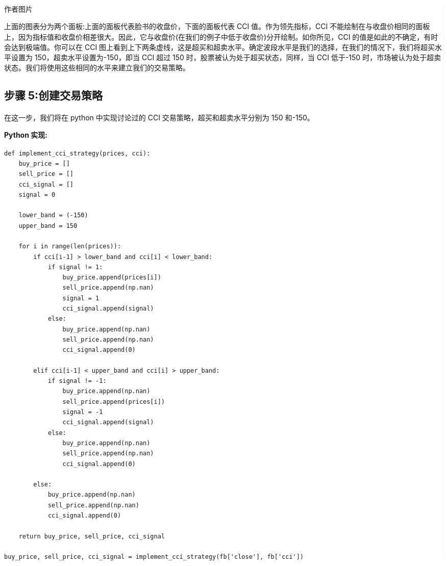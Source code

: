作者图片

上面的图表分为两个面板:上面的面板代表脸书的收盘价，下面的面板代表 CCI 值。作为领先指标，CCI 不能绘制在与收盘价相同的面板上，因为指标值和收盘价相差很大。因此，它与收盘价(在我们的例子中低于收盘价)分开绘制。如你所见，CCI 的值是如此的不确定，有时会达到极端值。你可以在 CCI 图上看到上下两条虚线，这是超买和超卖水平。确定波段水平是我们的选择，在我们的情况下，我们将超买水平设置为 150，超卖水平设置为-150，即当 CCI 超过 150 时，股票被认为处于超买状态，同样，当 CCI 低于-150 时，市场被认为处于超卖状态。我们将使用这些相同的水平来建立我们的交易策略。

## 步骤 5:创建交易策略

在这一步，我们将在 python 中实现讨论过的 CCI 交易策略，超买和超卖水平分别为 150 和-150。

**Python 实现:**

```
def implement_cci_strategy(prices, cci):
    buy_price = []
    sell_price = []
    cci_signal = []
    signal = 0

    lower_band = (-150)
    upper_band = 150

    for i in range(len(prices)):
        if cci[i-1] > lower_band and cci[i] < lower_band:
            if signal != 1:
                buy_price.append(prices[i])
                sell_price.append(np.nan)
                signal = 1
                cci_signal.append(signal)
            else:
                buy_price.append(np.nan)
                sell_price.append(np.nan)
                cci_signal.append(0)

        elif cci[i-1] < upper_band and cci[i] > upper_band:
            if signal != -1:
                buy_price.append(np.nan)
                sell_price.append(prices[i])
                signal = -1
                cci_signal.append(signal)
            else:
                buy_price.append(np.nan)
                sell_price.append(np.nan)
                cci_signal.append(0)

        else:
            buy_price.append(np.nan)
            sell_price.append(np.nan)
            cci_signal.append(0)

    return buy_price, sell_price, cci_signal

buy_price, sell_price, cci_signal = implement_cci_strategy(fb['close'], fb['cci'])
```
